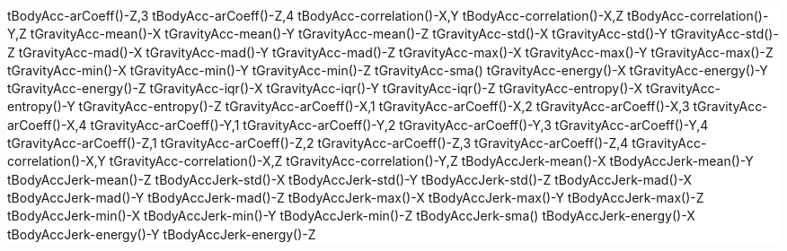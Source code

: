 tBodyAcc-arCoeff()-Z,3
tBodyAcc-arCoeff()-Z,4
tBodyAcc-correlation()-X,Y
tBodyAcc-correlation()-X,Z
tBodyAcc-correlation()-Y,Z
tGravityAcc-mean()-X
tGravityAcc-mean()-Y
tGravityAcc-mean()-Z
tGravityAcc-std()-X
tGravityAcc-std()-Y
tGravityAcc-std()-Z
tGravityAcc-mad()-X
tGravityAcc-mad()-Y
tGravityAcc-mad()-Z
tGravityAcc-max()-X
tGravityAcc-max()-Y
tGravityAcc-max()-Z
tGravityAcc-min()-X
tGravityAcc-min()-Y
tGravityAcc-min()-Z
tGravityAcc-sma()
tGravityAcc-energy()-X
tGravityAcc-energy()-Y
tGravityAcc-energy()-Z
tGravityAcc-iqr()-X
tGravityAcc-iqr()-Y
tGravityAcc-iqr()-Z
tGravityAcc-entropy()-X
tGravityAcc-entropy()-Y
tGravityAcc-entropy()-Z
tGravityAcc-arCoeff()-X,1
tGravityAcc-arCoeff()-X,2
tGravityAcc-arCoeff()-X,3
tGravityAcc-arCoeff()-X,4
tGravityAcc-arCoeff()-Y,1
tGravityAcc-arCoeff()-Y,2
tGravityAcc-arCoeff()-Y,3
tGravityAcc-arCoeff()-Y,4
tGravityAcc-arCoeff()-Z,1
tGravityAcc-arCoeff()-Z,2
tGravityAcc-arCoeff()-Z,3
tGravityAcc-arCoeff()-Z,4
tGravityAcc-correlation()-X,Y
tGravityAcc-correlation()-X,Z
tGravityAcc-correlation()-Y,Z
tBodyAccJerk-mean()-X
tBodyAccJerk-mean()-Y
tBodyAccJerk-mean()-Z
tBodyAccJerk-std()-X
tBodyAccJerk-std()-Y
tBodyAccJerk-std()-Z
tBodyAccJerk-mad()-X
tBodyAccJerk-mad()-Y
tBodyAccJerk-mad()-Z
tBodyAccJerk-max()-X
tBodyAccJerk-max()-Y
tBodyAccJerk-max()-Z
tBodyAccJerk-min()-X
tBodyAccJerk-min()-Y
tBodyAccJerk-min()-Z
tBodyAccJerk-sma()
tBodyAccJerk-energy()-X
tBodyAccJerk-energy()-Y
tBodyAccJerk-energy()-Z